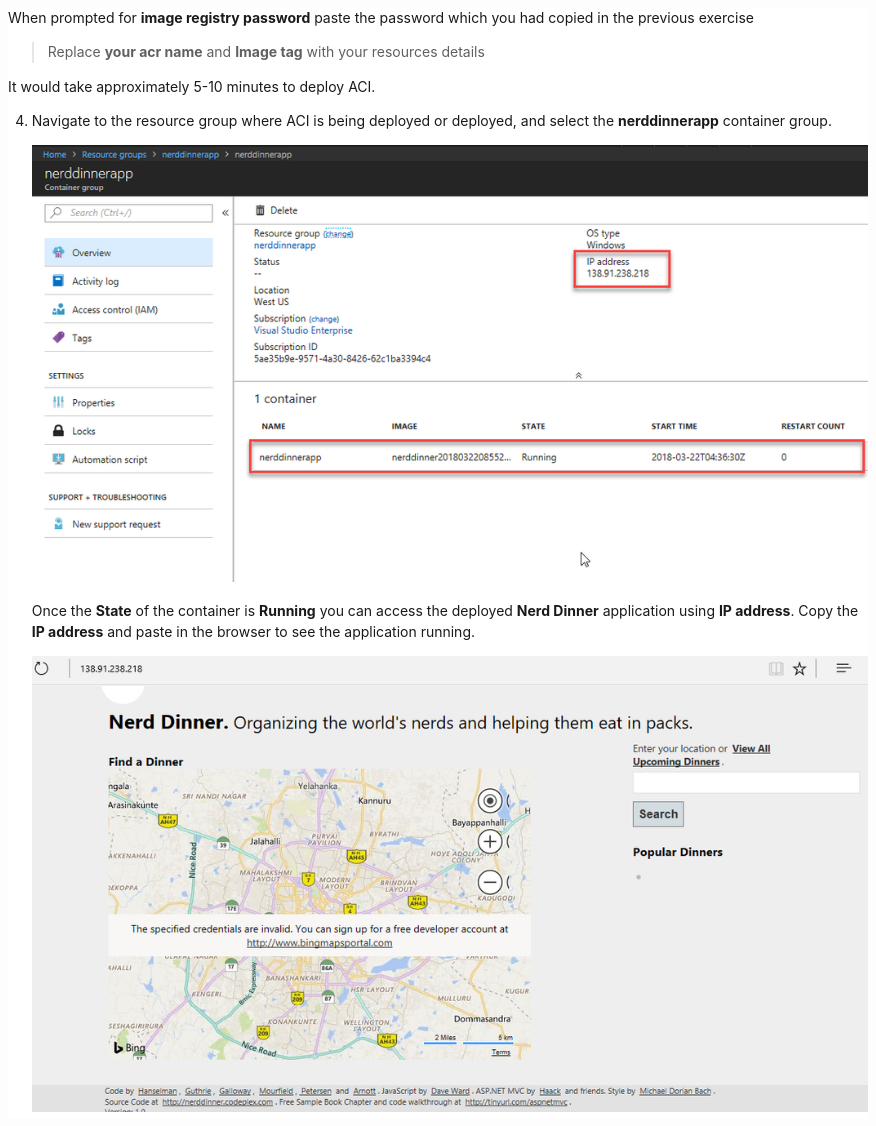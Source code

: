    When prompted for **image registry password** paste the password which you had copied in the previous exercise
   > Replace **your acr name** and **Image tag** with your resources details

   It would take approximately 5-10 minutes to deploy ACI.

4. Navigate to the resource group where ACI is being deployed or deployed, and select the **nerddinnerapp** container group.

    ![acistatus](images/acistatus.png)

    Once the **State** of the container is **Running** you can access the deployed **Nerd Dinner** application using **IP address**. Copy the **IP address** and paste in the browser to see the application running.

    ![finaloutput](images/finaloutput.png)
